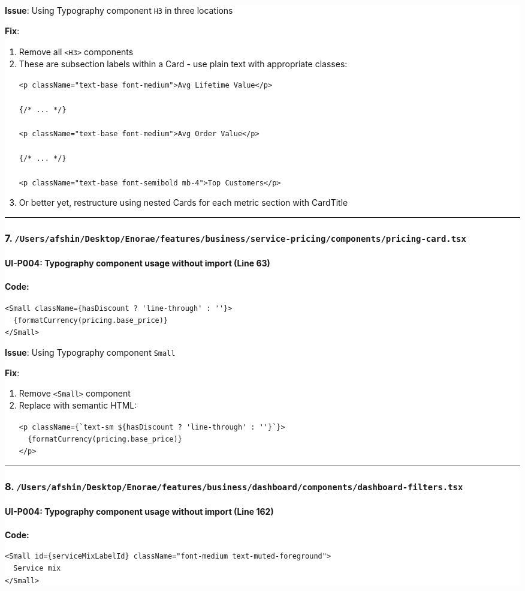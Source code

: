 **Issue**: Using Typography component `H3` in three locations

**Fix**:
1. Remove all `<H3>` components
2. These are subsection labels within a Card - use plain text with appropriate classes:
   ```tsx
   <p className="text-base font-medium">Avg Lifetime Value</p>

   {/* ... */}

   <p className="text-base font-medium">Avg Order Value</p>

   {/* ... */}

   <p className="text-base font-semibold mb-4">Top Customers</p>
   ```
3. Or better yet, restructure using nested Cards for each metric section with CardTitle

---

### 7. `/Users/afshin/Desktop/Enorae/features/business/service-pricing/components/pricing-card.tsx`

#### UI-P004: Typography component usage without import (Line 63)

**Code:**
```tsx
<Small className={hasDiscount ? 'line-through' : ''}>
  {formatCurrency(pricing.base_price)}
</Small>
```

**Issue**: Using Typography component `Small`

**Fix**:
1. Remove `<Small>` component
2. Replace with semantic HTML:
   ```tsx
   <p className={`text-sm ${hasDiscount ? 'line-through' : ''}`}>
     {formatCurrency(pricing.base_price)}
   </p>
   ```

---

### 8. `/Users/afshin/Desktop/Enorae/features/business/dashboard/components/dashboard-filters.tsx`

#### UI-P004: Typography component usage without import (Line 162)

**Code:**
```tsx
<Small id={serviceMixLabelId} className="font-medium text-muted-foreground">
  Service mix
</Small>
```
